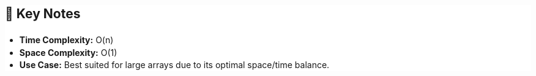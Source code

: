 
## 🧾 Key Notes

* **Time Complexity:** O(n)
* **Space Complexity:** O(1)
* **Use Case:** Best suited for large arrays due to its optimal space/time balance.
